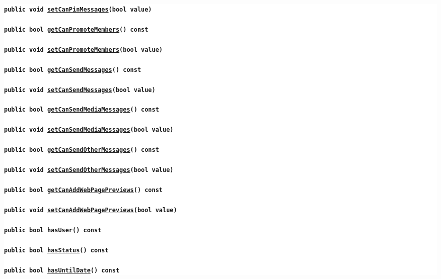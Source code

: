 #### `public void `[`setCanPinMessages`](#class_telegram_1_1_chat_member_1a714ce6ee280357eb93dcf132e154ebf2)`(bool value)` 

#### `public bool `[`getCanPromoteMembers`](#class_telegram_1_1_chat_member_1a76cc2b5f8a40a6b7494f0ff20c09be38)`() const` 

#### `public void `[`setCanPromoteMembers`](#class_telegram_1_1_chat_member_1a0144e0668f0c4565879f7fcf7d7c93e3)`(bool value)` 

#### `public bool `[`getCanSendMessages`](#class_telegram_1_1_chat_member_1af3103f19bcc729fb691258d36c1e8539)`() const` 

#### `public void `[`setCanSendMessages`](#class_telegram_1_1_chat_member_1ab9c7a75195b85b9bff7c98d912c99b02)`(bool value)` 

#### `public bool `[`getCanSendMediaMessages`](#class_telegram_1_1_chat_member_1aa11f05782872c509f4867ae64fca5b2e)`() const` 

#### `public void `[`setCanSendMediaMessages`](#class_telegram_1_1_chat_member_1aecb31f536edbe3e9d0512282ab863d29)`(bool value)` 

#### `public bool `[`getCanSendOtherMessages`](#class_telegram_1_1_chat_member_1aebf5b31c3a026676c587ddaf75ccd2f2)`() const` 

#### `public void `[`setCanSendOtherMessages`](#class_telegram_1_1_chat_member_1a12cb02c387a089f172a1ac2ce05f5a09)`(bool value)` 

#### `public bool `[`getCanAddWebPagePreviews`](#class_telegram_1_1_chat_member_1aa05dd313e21d03e194a03650a6f7a594)`() const` 

#### `public void `[`setCanAddWebPagePreviews`](#class_telegram_1_1_chat_member_1abf6f2077c9c86cea373faeac72179c6a)`(bool value)` 

#### `public bool `[`hasUser`](#class_telegram_1_1_chat_member_1a9fa0a2bcc8b6f84e88128bcb1cb83b6a)`() const` 

#### `public bool `[`hasStatus`](#class_telegram_1_1_chat_member_1a4f6d8de1096bc32e070e840be48947b7)`() const` 

#### `public bool `[`hasUntilDate`](#class_telegram_1_1_chat_member_1aafbdb1eedae49504a719432cd666538c)`() const` 
